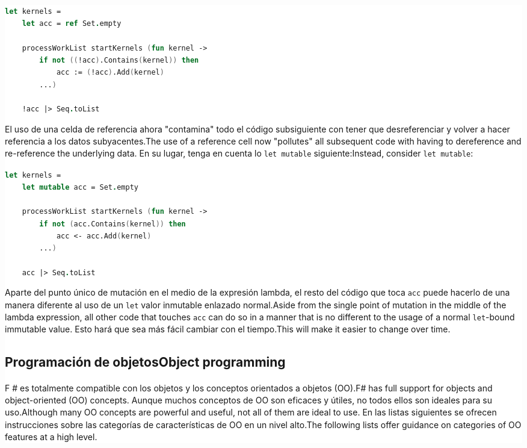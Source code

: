 ```fsharp
let kernels =
    let acc = ref Set.empty

    processWorkList startKernels (fun kernel ->
        if not ((!acc).Contains(kernel)) then
            acc := (!acc).Add(kernel)
        ...)

    !acc |> Seq.toList
```

<span data-ttu-id="dd948-336">El uso de una celda de referencia ahora "contamina" todo el código subsiguiente con tener que desreferenciar y volver a hacer referencia a los datos subyacentes.</span><span class="sxs-lookup"><span data-stu-id="dd948-336">The use of a reference cell now "pollutes" all subsequent code with having to dereference and re-reference the underlying data.</span></span> <span data-ttu-id="dd948-337">En su lugar, tenga en cuenta lo `let mutable` siguiente:</span><span class="sxs-lookup"><span data-stu-id="dd948-337">Instead, consider `let mutable`:</span></span>

```fsharp
let kernels =
    let mutable acc = Set.empty

    processWorkList startKernels (fun kernel ->
        if not (acc.Contains(kernel)) then
            acc <- acc.Add(kernel)
        ...)

    acc |> Seq.toList
```

<span data-ttu-id="dd948-338">Aparte del punto único de mutación en el medio de la expresión lambda, el resto del código que toca `acc` puede hacerlo de una manera diferente al uso de un `let` valor inmutable enlazado normal.</span><span class="sxs-lookup"><span data-stu-id="dd948-338">Aside from the single point of mutation in the middle of the lambda expression, all other code that touches `acc` can do so in a manner that is no different to the usage of a normal `let`-bound immutable value.</span></span> <span data-ttu-id="dd948-339">Esto hará que sea más fácil cambiar con el tiempo.</span><span class="sxs-lookup"><span data-stu-id="dd948-339">This will make it easier to change over time.</span></span>

## <a name="object-programming"></a><span data-ttu-id="dd948-340">Programación de objetos</span><span class="sxs-lookup"><span data-stu-id="dd948-340">Object programming</span></span>

<span data-ttu-id="dd948-341">F # es totalmente compatible con los objetos y los conceptos orientados a objetos (OO).</span><span class="sxs-lookup"><span data-stu-id="dd948-341">F# has full support for objects and object-oriented (OO) concepts.</span></span> <span data-ttu-id="dd948-342">Aunque muchos conceptos de OO son eficaces y útiles, no todos ellos son ideales para su uso.</span><span class="sxs-lookup"><span data-stu-id="dd948-342">Although many OO concepts are powerful and useful, not all of them are ideal to use.</span></span> <span data-ttu-id="dd948-343">En las listas siguientes se ofrecen instrucciones sobre las categorías de características de OO en un nivel alto.</span><span class="sxs-lookup"><span data-stu-id="dd948-343">The following lists offer guidance on categories of OO features at a high level.</span></span>
